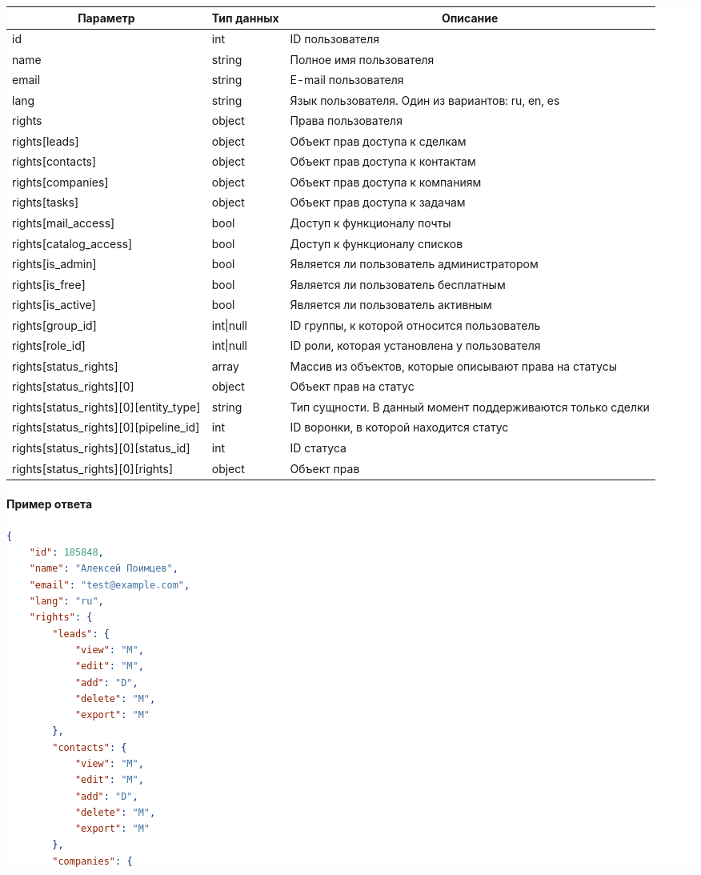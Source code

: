 | Параметр | Тип данных | Описание |
|----------|------------|----------|
|id|int|ID пользователя|  
|name|string|Полное имя пользователя|  
|email|string|E-mail пользователя|  
|lang|string|Язык пользователя. Один из вариантов: ru, en, es|  
|rights|object|Права пользователя|  
|rights\[leads\]|object|Объект прав доступа к сделкам|  
|rights\[contacts\]|object|Объект прав доступа к контактам|  
|rights\[companies\]|object|Объект прав доступа к компаниям|  
|rights\[tasks\]|object|Объект прав доступа к задачам|  
|rights\[mail_access\]|bool|Доступ к функционалу почты|  
|rights\[catalog_access\]|bool|Доступ к функционалу списков|  
|rights\[is_admin\]|bool|Является ли пользователь администратором|  
|rights\[is_free\]|bool|Является ли пользователь бесплатным|  
|rights\[is_active\]|bool|Является ли пользователь активным|  
|rights\[group_id\]|int\|null|ID группы, к которой относится пользователь|  
|rights\[role_id\]|int\|null|ID роли, которая установлена у пользователя|  
|rights\[status_rights\]|array|Массив из объектов, которые описывают права на статусы|  
|rights\[status_rights\]\[0\]|object|Объект прав на статус|  
|rights\[status_rights\]\[0\]\[entity_type\]|string|Тип сущности. В данный момент поддерживаются только сделки|  
|rights\[status_rights\]\[0\]\[pipeline_id\]|int|ID воронки, в которой находится статус|  
|rights\[status_rights\]\[0\]\[status_id\]|int|ID статуса|  
|rights\[status_rights\]\[0\]\[rights\]|object|Объект прав|  

#### Пример ответа<br>
```json
{
    "id": 185848,
    "name": "Алексей Поимцев",
    "email": "test@example.com",
    "lang": "ru",
    "rights": {
        "leads": {
            "view": "M",
            "edit": "M",
            "add": "D",
            "delete": "M",
            "export": "M"
        },
        "contacts": {
            "view": "M",
            "edit": "M",
            "add": "D",
            "delete": "M",
            "export": "M"
        },
        "companies": {
```